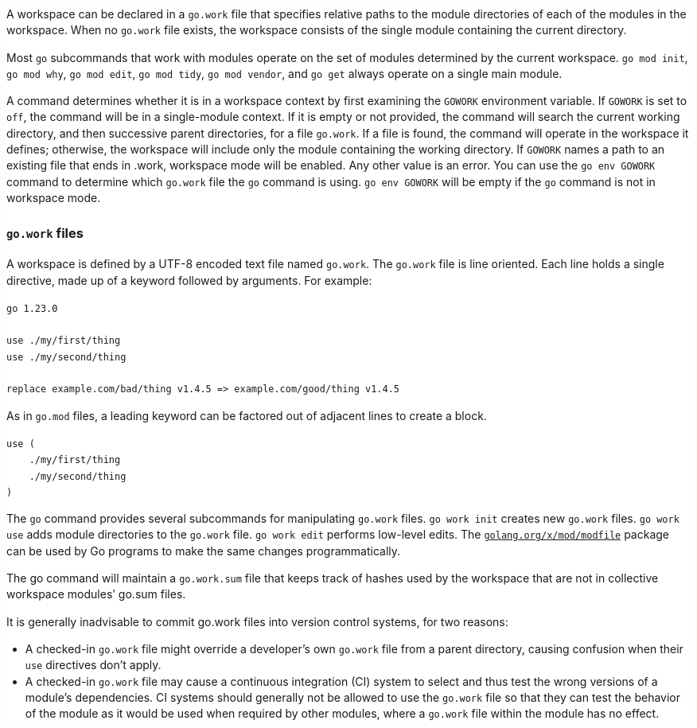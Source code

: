 A workspace can be declared in a `go.work` file that specifies relative paths to the module directories of each of the modules in the workspace. When no `go.work` file exists, the workspace consists of the single module containing the current directory.

Most `go` subcommands that work with modules operate on the set of modules determined by the current workspace. `go mod init`, `go mod why`, `go mod edit`, `go mod tidy`, `go mod vendor`, and `go get` always operate on a single main module.

A command determines whether it is in a workspace context by first examining the `GOWORK` environment variable. If `GOWORK` is set to `off`, the command will be in a single-module context. If it is empty or not provided, the command will search the current working directory, and then successive parent directories, for a file `go.work`. If a file is found, the command will operate in the workspace it defines; otherwise, the workspace will include only the module containing the working directory. If `GOWORK` names a path to an existing file that ends in .work, workspace mode will be enabled. Any other value is an error. You can use the `go env GOWORK` command to determine which `go.work` file the `go` command is using. `go env GOWORK` will be empty if the `go` command is not in workspace mode.

### `go.work` files

A workspace is defined by a UTF-8 encoded text file named `go.work`. The `go.work` file is line oriented. Each line holds a single directive, made up of a keyword followed by arguments. For example:
    
    
    go 1.23.0
    
    use ./my/first/thing
    use ./my/second/thing
    
    replace example.com/bad/thing v1.4.5 => example.com/good/thing v1.4.5
    

As in `go.mod` files, a leading keyword can be factored out of adjacent lines to create a block.
    
    
    use (
        ./my/first/thing
        ./my/second/thing
    )
    

The `go` command provides several subcommands for manipulating `go.work` files. `go work init` creates new `go.work` files. `go work use` adds module directories to the `go.work` file. `go work edit` performs low-level edits. The [`golang.org/x/mod/modfile`](https://pkg.go.dev/golang.org/x/mod/modfile?tab=doc) package can be used by Go programs to make the same changes programmatically.

The go command will maintain a `go.work.sum` file that keeps track of hashes used by the workspace that are not in collective workspace modules’ go.sum files.

It is generally inadvisable to commit go.work files into version control systems, for two reasons:

  * A checked-in `go.work` file might override a developer’s own `go.work` file from a parent directory, causing confusion when their `use` directives don’t apply.
  * A checked-in `go.work` file may cause a continuous integration (CI) system to select and thus test the wrong versions of a module’s dependencies. CI systems should generally not be allowed to use the `go.work` file so that they can test the behavior of the module as it would be used when required by other modules, where a `go.work` file within the module has no effect.

